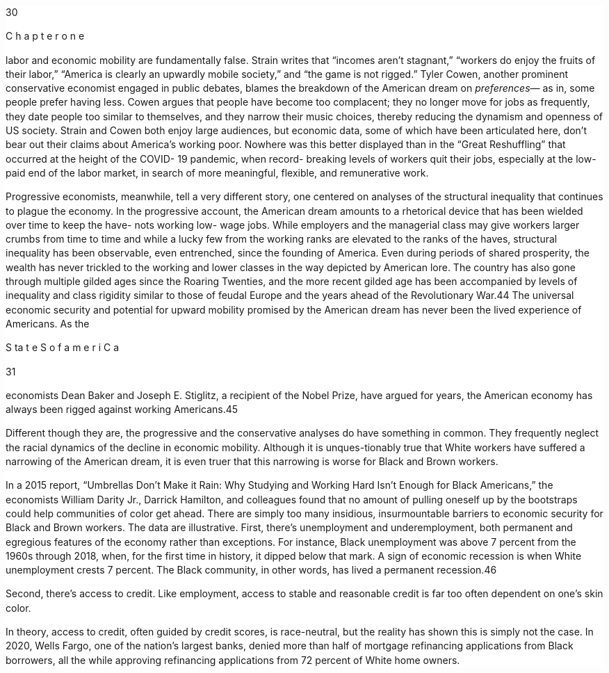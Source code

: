 30

C h a p t e r o n e

labor and economic mobility are fundamentally false. Strain writes that “incomes aren’t stagnant,” “workers do enjoy the fruits of their labor,” “America is clearly an upwardly mobile society,” and “the game is not rigged.” Tyler Cowen, another prominent conservative economist engaged in public debates, blames the breakdown of the American dream on _preferences_— as in, some people prefer having less. Cowen argues that people have become too complacent; they no longer move for jobs as frequently, they date people too similar to themselves, and they narrow their music choices, thereby reducing the dynamism and openness of US society. Strain and Cowen both enjoy large audiences, but economic data, some of which have been articulated here, don’t bear out their claims about America’s working poor. Nowhere was this better displayed than in the “Great Reshuffling” that occurred at the height of the COVID- 19 pandemic, when record- breaking levels of workers quit their jobs, especially at the low-paid end of the labor market, in search of more meaningful, flexible, and remunerative work.

Progressive economists, meanwhile, tell a very different story, one centered on analyses of the structural inequality that continues to plague the economy. In the progressive account, the American dream amounts to a rhetorical device that has been wielded over time to keep the have- nots working low- wage jobs. While employers and the managerial class may give workers larger crumbs from time to time and while a lucky few from the working ranks are elevated to the ranks of the haves, structural inequality has been observable, even entrenched, since the founding of America. Even during periods of shared prosperity, the wealth has never trickled to the working and lower classes in the way depicted by American lore. The country has also gone through multiple gilded ages since the Roaring Twenties, and the more recent gilded age has been accompanied by levels of inequality and class rigidity similar to those of feudal Europe and the years ahead of the Revolutionary War.44 The universal economic security and potential for upward mobility promised by the American dream has never been the lived experience of Americans. As the

S ta t e S o f a m e r i C a

31

economists Dean Baker and Joseph E. Stiglitz, a recipient of the Nobel Prize, have argued for years, the American economy has always been rigged against working Americans.45

Different though they are, the progressive and the conservative analyses do have something in common. They frequently neglect the racial dynamics of the decline in economic mobility. Although it is unques-tionably true that White workers have suffered a narrowing of the American dream, it is even truer that this narrowing is worse for Black and Brown workers.

In a 2015 report, “Umbrellas Don’t Make it Rain: Why Studying and Working Hard Isn’t Enough for Black Americans,” the economists William Darity Jr., Darrick Hamilton, and colleagues found that no amount of pulling oneself up by the bootstraps could help communities of color get ahead. There are simply too many insidious, insurmountable barriers to economic security for Black and Brown workers. The data are illustrative. First, there’s unemployment and underemployment, both permanent and egregious features of the economy rather than exceptions. For instance, Black unemployment was above 7 percent from the 1960s through 2018, when, for the first time in history, it dipped below that mark. A sign of economic recession is when White unemployment crests 7 percent. The Black community, in other words, has lived a permanent recession.46

Second, there’s access to credit. Like employment, access to stable and reasonable credit is far too often dependent on one’s skin color.

In theory, access to credit, often guided by credit scores, is race-neutral, but the reality has shown this is simply not the case. In 2020, Wells Fargo, one of the nation’s largest banks, denied more than half of mortgage refinancing applications from Black borrowers, all the while approving refinancing applications from 72 percent of White home owners.
